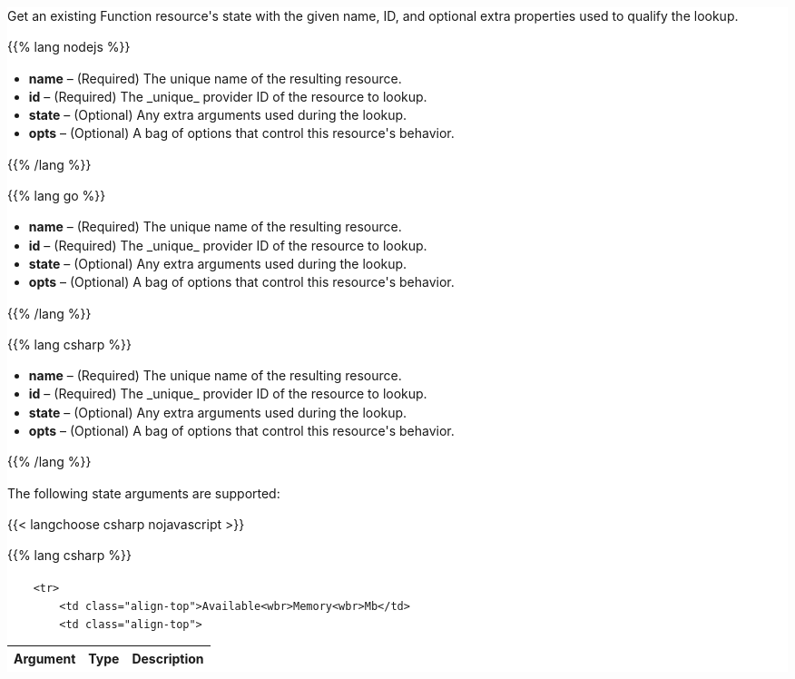 Get an existing Function resource's state with the given name, ID, and optional extra properties used to qualify the lookup.

{{% lang nodejs %}}

<ul class="pl-10">
    <li><strong>name</strong> &ndash; (Required) The unique name of the resulting resource.</li>
    <li><strong>id</strong> &ndash; (Required) The _unique_ provider ID of the resource to lookup.</li>
    <li><strong>state</strong> &ndash; (Optional) Any extra arguments used during the lookup.</li>
    <li><strong>opts</strong> &ndash; (Optional) A bag of options that control this resource's behavior.</li>
</ul>

{{% /lang %}}

{{% lang go %}}

<ul class="pl-10">
    <li><strong>name</strong> &ndash; (Required) The unique name of the resulting resource.</li>
    <li><strong>id</strong> &ndash; (Required) The _unique_ provider ID of the resource to lookup.</li>
    <li><strong>state</strong> &ndash; (Optional) Any extra arguments used during the lookup.</li>
    <li><strong>opts</strong> &ndash; (Optional) A bag of options that control this resource's behavior.</li>
</ul>

{{% /lang %}}

{{% lang csharp %}}

<ul class="pl-10">
    <li><strong>name</strong> &ndash; (Required) The unique name of the resulting resource.</li>
    <li><strong>id</strong> &ndash; (Required) The _unique_ provider ID of the resource to lookup.</li>
    <li><strong>state</strong> &ndash; (Optional) Any extra arguments used during the lookup.</li>
    <li><strong>opts</strong> &ndash; (Optional) A bag of options that control this resource's behavior.</li>
</ul>

{{% /lang %}}

The following state arguments are supported:


{{< langchoose csharp nojavascript >}}


{{% lang csharp %}}


<table class="ml-6">
    <thead>
        <tr>
            <th>Argument</th>
            <th>Type</th>
            <th>Description</th>
        </tr>
    </thead>
    <tbody>
    
        <tr>
            <td class="align-top">Available<wbr>Memory<wbr>Mb</td>
            <td class="align-top">
                